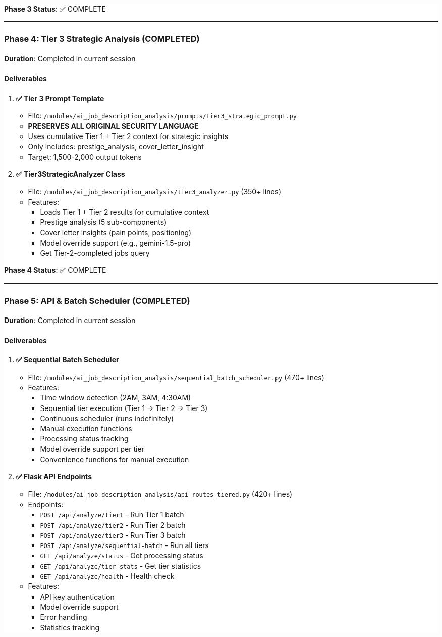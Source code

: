 **Phase 3 Status**: ✅ COMPLETE

---

### Phase 4: Tier 3 Strategic Analysis (COMPLETED)

**Duration**: Completed in current session

#### Deliverables

1. **✅ Tier 3 Prompt Template**
   - File: `/modules/ai_job_description_analysis/prompts/tier3_strategic_prompt.py`
   - **PRESERVES ALL ORIGINAL SECURITY LANGUAGE**
   - Uses cumulative Tier 1 + Tier 2 context for strategic insights
   - Only includes: prestige_analysis, cover_letter_insight
   - Target: 1,500-2,000 output tokens

2. **✅ Tier3StrategicAnalyzer Class**
   - File: `/modules/ai_job_description_analysis/tier3_analyzer.py` (350+ lines)
   - Features:
     - Loads Tier 1 + Tier 2 results for cumulative context
     - Prestige analysis (5 sub-components)
     - Cover letter insights (pain points, positioning)
     - Model override support (e.g., gemini-1.5-pro)
     - Get Tier-2-completed jobs query

**Phase 4 Status**: ✅ COMPLETE

---

### Phase 5: API & Batch Scheduler (COMPLETED)

**Duration**: Completed in current session

#### Deliverables

1. **✅ Sequential Batch Scheduler**
   - File: `/modules/ai_job_description_analysis/sequential_batch_scheduler.py` (470+ lines)
   - Features:
     - Time window detection (2AM, 3AM, 4:30AM)
     - Sequential tier execution (Tier 1 → Tier 2 → Tier 3)
     - Continuous scheduler (runs indefinitely)
     - Manual execution functions
     - Processing status tracking
     - Model override support per tier
     - Convenience functions for manual execution

2. **✅ Flask API Endpoints**
   - File: `/modules/ai_job_description_analysis/api_routes_tiered.py` (420+ lines)
   - Endpoints:
     - `POST /api/analyze/tier1` - Run Tier 1 batch
     - `POST /api/analyze/tier2` - Run Tier 2 batch
     - `POST /api/analyze/tier3` - Run Tier 3 batch
     - `POST /api/analyze/sequential-batch` - Run all tiers
     - `GET /api/analyze/status` - Get processing status
     - `GET /api/analyze/tier-stats` - Get tier statistics
     - `GET /api/analyze/health` - Health check
   - Features:
     - API key authentication
     - Model override support
     - Error handling
     - Statistics tracking

